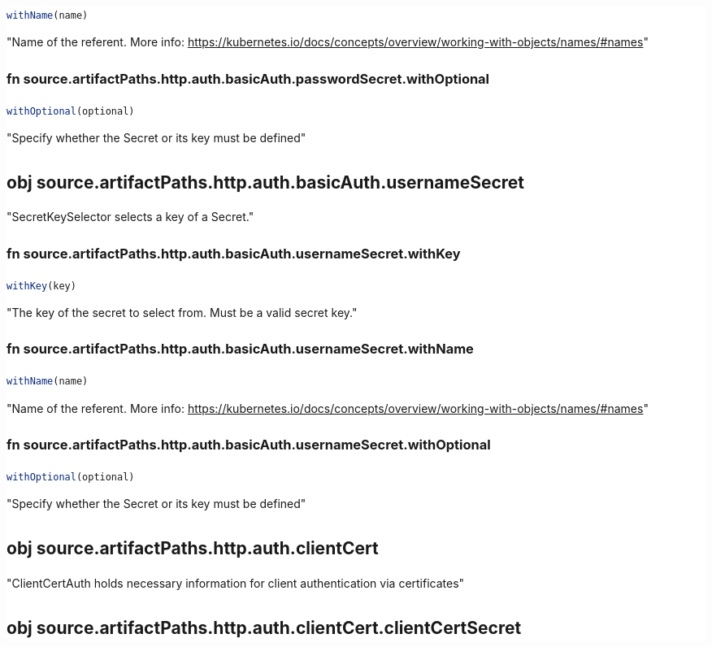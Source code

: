 ```ts
withName(name)
```

"Name of the referent. More info: https://kubernetes.io/docs/concepts/overview/working-with-objects/names/#names"

### fn source.artifactPaths.http.auth.basicAuth.passwordSecret.withOptional

```ts
withOptional(optional)
```

"Specify whether the Secret or its key must be defined"

## obj source.artifactPaths.http.auth.basicAuth.usernameSecret

"SecretKeySelector selects a key of a Secret."

### fn source.artifactPaths.http.auth.basicAuth.usernameSecret.withKey

```ts
withKey(key)
```

"The key of the secret to select from.  Must be a valid secret key."

### fn source.artifactPaths.http.auth.basicAuth.usernameSecret.withName

```ts
withName(name)
```

"Name of the referent. More info: https://kubernetes.io/docs/concepts/overview/working-with-objects/names/#names"

### fn source.artifactPaths.http.auth.basicAuth.usernameSecret.withOptional

```ts
withOptional(optional)
```

"Specify whether the Secret or its key must be defined"

## obj source.artifactPaths.http.auth.clientCert

"ClientCertAuth holds necessary information for client authentication via certificates"

## obj source.artifactPaths.http.auth.clientCert.clientCertSecret
